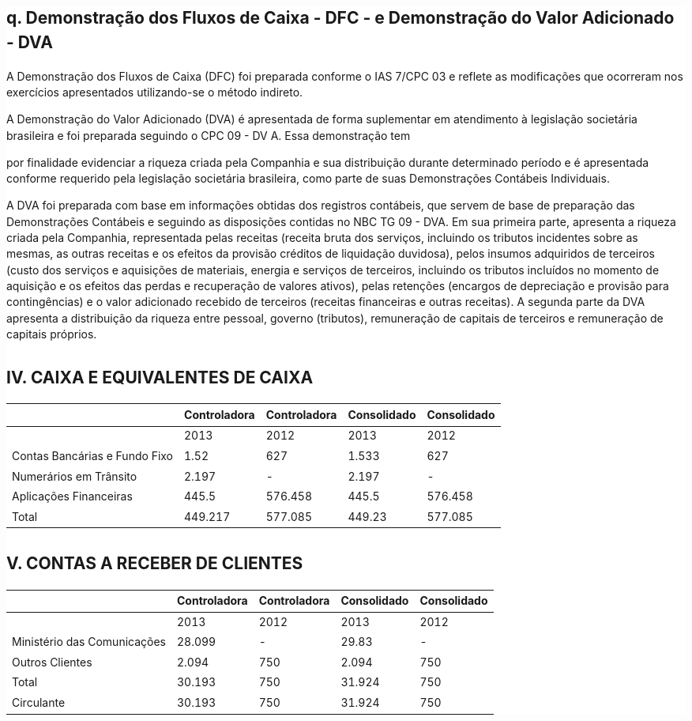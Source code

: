 ## q.  Demonstração dos Fluxos de Caixa - DFC - e Demonstração do Valor Adicionado - DVA

A Demonstração dos Fluxos de Caixa (DFC) foi preparada conforme o IAS 7/CPC 03 e reflete as modificações que ocorreram nos exercícios apresentados utilizando-se o método indireto.

A Demonstração do Valor Adicionado (DVA) é apresentada de forma suplementar em atendimento à  legislação  societária  brasileira  e  foi  preparada  seguindo  o  CPC  09  -  DV A. Essa  demonstração  tem

por  finalidade  evidenciar  a  riqueza  criada  pela  Companhia  e  sua  distribuição    durante    determinado período   e   é   apresentada   conforme   requerido   pela legislação societária brasileira, como parte de suas Demonstrações Contábeis Individuais.

A DVA foi preparada com base em informações obtidas dos registros contábeis, que servem de base de preparação das Demonstrações Contábeis e seguindo as disposições contidas no NBC TG 09 - DVA. Em sua primeira parte, apresenta a riqueza criada pela Companhia, representada  pelas  receitas  (receita  bruta dos  serviços,  incluindo  os  tributos  incidentes sobre as mesmas, as outras receitas e os efeitos da provisão créditos  de  liquidação duvidosa),  pelos  insumos  adquiridos  de terceiros (custo dos serviços  e  aquisições de materiais, energia e serviços de terceiros, incluindo os tributos incluídos no momento de aquisição e os efeitos das perdas e recuperação de valores ativos), pelas retenções (encargos de depreciação e provisão para contingências) e o valor adicionado recebido de terceiros (receitas financeiras e outras receitas). A segunda parte da DVA apresenta a distribuição  da  riqueza  entre  pessoal,  governo  (tributos),  remuneração  de capitais  de terceiros e remuneração de capitais próprios.

## IV. CAIXA E EQUIVALENTES DE CAIXA

|                               |   Controladora | Controladora   |   Consolidado | Consolidado   |
|-------------------------------|----------------|----------------|---------------|---------------|
|                               |       2013     | 2012           |      2013     | 2012          |
| Contas Bancárias e Fundo Fixo |          1.52  | 627            |         1.533 | 627           |
| Numerários em Trânsito        |          2.197 | -              |         2.197 | -             |
| Aplicações Financeiras        |        445.5   | 576.458        |       445.5   | 576.458       |
| Total                         |        449.217 | 577.085        |       449.23  | 577.085       |

## V. CONTAS A RECEBER DE CLIENTES

|                             |   Controladora | Controladora   |   Consolidado | Consolidado   |
|-----------------------------|----------------|----------------|---------------|---------------|
|                             |       2013     | 2012           |      2013     | 2012          |
| Ministério das Comunicações |         28.099 | -              |        29.83  | -             |
| Outros Clientes             |          2.094 | 750            |         2.094 | 750           |
| Total                       |         30.193 | 750            |        31.924 | 750           |
| Circulante                  |         30.193 | 750            |        31.924 | 750           |
